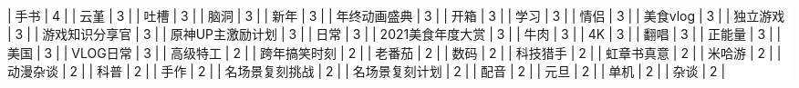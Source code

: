 | 手书 | 4 |
| 云堇 | 3 |
| 吐槽 | 3 |
| 脑洞 | 3 |
| 新年 | 3 |
| 年终动画盛典 | 3 |
| 开箱 | 3 |
| 学习 | 3 |
| 情侣 | 3 |
| 美食vlog | 3 |
| 独立游戏 | 3 |
| 游戏知识分享官 | 3 |
| 原神UP主激励计划 | 3 |
| 日常 | 3 |
| 2021美食年度大赏 | 3 |
| 牛肉 | 3 |
| 4K | 3 |
| 翻唱 | 3 |
| 正能量 | 3 |
| 美国 | 3 |
| VLOG日常 | 3 |
| 高级特工 | 2 |
| 跨年搞笑时刻 | 2 |
| 老番茄 | 2 |
| 数码 | 2 |
| 科技猎手 | 2 |
| 虹章书真意 | 2 |
| 米哈游 | 2 |
| 动漫杂谈 | 2 |
| 科普 | 2 |
| 手作 | 2 |
| 名场景复刻挑战 | 2 |
| 名场景复刻计划 | 2 |
| 配音 | 2 |
| 元旦 | 2 |
| 单机 | 2 |
| 杂谈 | 2 |
